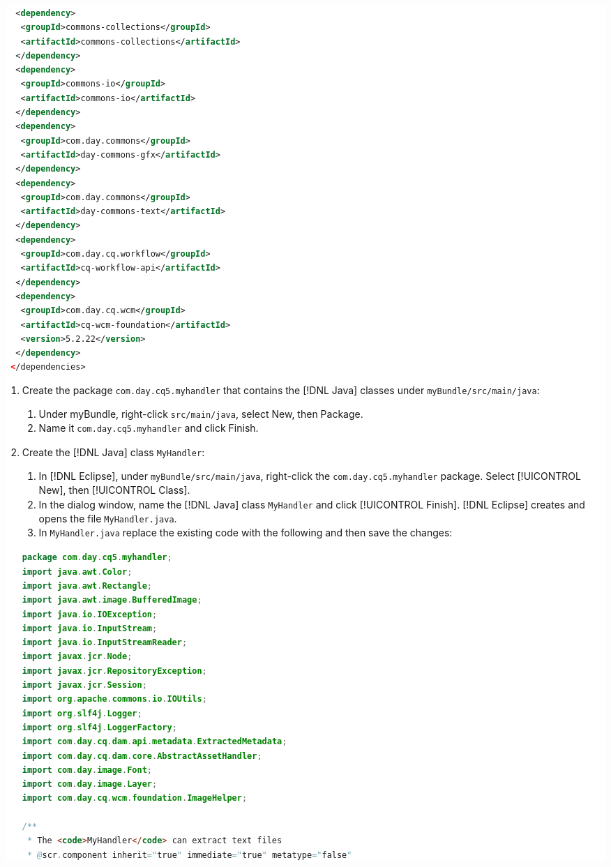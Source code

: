    ```xml
     <dependency>
      <groupId>commons-collections</groupId>
      <artifactId>commons-collections</artifactId>
     </dependency>
     <dependency>
      <groupId>commons-io</groupId>
      <artifactId>commons-io</artifactId>
     </dependency>
     <dependency>
      <groupId>com.day.commons</groupId>
      <artifactId>day-commons-gfx</artifactId>
     </dependency>
     <dependency>
      <groupId>com.day.commons</groupId>
      <artifactId>day-commons-text</artifactId>
     </dependency>
     <dependency>
      <groupId>com.day.cq.workflow</groupId>
      <artifactId>cq-workflow-api</artifactId>
     </dependency>
     <dependency>
      <groupId>com.day.cq.wcm</groupId>
      <artifactId>cq-wcm-foundation</artifactId>
      <version>5.2.22</version>
     </dependency>
    </dependencies>
   ```

1. Create the package `com.day.cq5.myhandler` that contains the [!DNL Java] classes under `myBundle/src/main/java`:

    1. Under myBundle, right-click `src/main/java`, select New, then Package.
    1. Name it `com.day.cq5.myhandler` and click Finish.

1. Create the [!DNL Java] class `MyHandler`:

    1. In [!DNL Eclipse], under `myBundle/src/main/java`, right-click the `com.day.cq5.myhandler` package. Select [!UICONTROL New], then [!UICONTROL Class].
    1. In the dialog window, name the [!DNL Java] class `MyHandler` and click [!UICONTROL Finish]. [!DNL Eclipse] creates and opens the file `MyHandler.java`.
    1. In `MyHandler.java` replace the existing code with the following and then save the changes:

   ```java
   package com.day.cq5.myhandler;
   import java.awt.Color;
   import java.awt.Rectangle;
   import java.awt.image.BufferedImage;
   import java.io.IOException;
   import java.io.InputStream;
   import java.io.InputStreamReader;
   import javax.jcr.Node;
   import javax.jcr.RepositoryException;
   import javax.jcr.Session;
   import org.apache.commons.io.IOUtils;
   import org.slf4j.Logger;
   import org.slf4j.LoggerFactory;
   import com.day.cq.dam.api.metadata.ExtractedMetadata;
   import com.day.cq.dam.core.AbstractAssetHandler;
   import com.day.image.Font;
   import com.day.image.Layer;
   import com.day.cq.wcm.foundation.ImageHelper;

   /**
    * The <code>MyHandler</code> can extract text files
    * @scr.component inherit="true" immediate="true" metatype="false"
   ```
